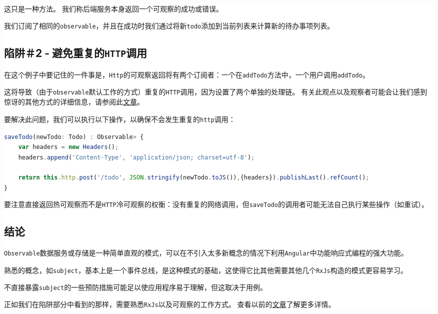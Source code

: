 ```ts
```

这只是一种方法。 我们称后端服务本身返回一个可观察的成功或错误。

我们订阅了相同的`observable`，并且在成功时我们通过将新`todo`添加到当前列表来计算新的待办事项列表。

## 陷阱＃2 - 避免重复的`HTTP`调用
在这个例子中要记住的一件事是，`Http`的可观察返回将有两个订阅者：一个在`addTodo`方法中，一个用户调用`addTodo`。

这将导致（由于`observable`默认工作的方式）重复的`HTTP`调用，因为设置了两个单独的处理链。 有关此观点以及观察者可能会让我们感到惊讶的其他方式的详细信息，请参阅此[文章]()。

要解决此问题，我们可以执行以下操作，以确保不会发生重复的`http`调用：
```ts
saveTodo(newTodo: Todo) : Observable> {
    var headers = new Headers();
    headers.append('Content-Type', 'application/json; charset=utf-8');

    return this.http.post('/todo', JSON.stringify(newTodo.toJS()),{headers}).publishLast().refCount();
}
```

要注意直接返回热可观察而不是`HTTP`冷可观察的权衡：没有重复的网络调用，但`saveTodo`的调用者可能无法自己执行某些操作（如重试）。

## 结论
`Observable`数据服务或存储是一种简单直观的模式，可以在不引入太多新概念的情况下利用`Angular`中功能响应式编程的强大功能。

熟悉的概念，如`subject`，基本上是一个事件总线，是这种模式的基础，这使得它比其他需要其他几个`RxJs`构造的模式更容易学习。

不直接暴露`subject`的一些预防措施可能足以使应用程序易于理解，但这取决于用例。

正如我们在陷阱部分中看到的那样，需要熟悉`RxJs`以及可观察的工作方式。 查看以前的[文章](https://angular-university.io/functional-reactive-programming-for-angular-2-developers-rxjs-and-observables/)了解更多详情。